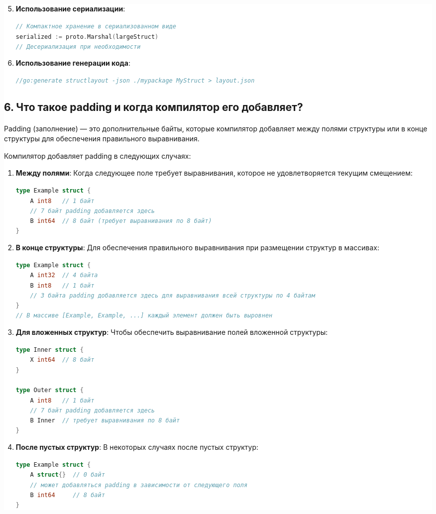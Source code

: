 5. **Использование сериализации**:
   ```go
   // Компактное хранение в сериализованном виде
   serialized := proto.Marshal(largeStruct)
   // Десериализация при необходимости
   ```

6. **Использование генерации кода**:
   ```go
   //go:generate structlayout -json ./mypackage MyStruct > layout.json
   ```

## 6. Что такое padding и когда компилятор его добавляет?

Padding (заполнение) — это дополнительные байты, которые компилятор добавляет между полями структуры или в конце структуры для обеспечения правильного выравнивания.

Компилятор добавляет padding в следующих случаях:

1. **Между полями**: Когда следующее поле требует выравнивания, которое не удовлетворяется текущим смещением:
   ```go
   type Example struct {
       A int8   // 1 байт
       // 7 байт padding добавляется здесь
       B int64  // 8 байт (требует выравнивания по 8 байт)
   }
   ```

2. **В конце структуры**: Для обеспечения правильного выравнивания при размещении структур в массивах:
   ```go
   type Example struct {
       A int32  // 4 байта
       B int8   // 1 байт
       // 3 байта padding добавляется здесь для выравнивания всей структуры по 4 байтам
   }
   // В массиве [Example, Example, ...] каждый элемент должен быть выровнен
   ```

3. **Для вложенных структур**: Чтобы обеспечить выравнивание полей вложенной структуры:
   ```go
   type Inner struct {
       X int64  // 8 байт
   }
   
   type Outer struct {
       A int8   // 1 байт
       // 7 байт padding добавляется здесь
       B Inner  // требует выравнивания по 8 байт
   }
   ```

4. **После пустых структур**: В некоторых случаях после пустых структур:
   ```go
   type Example struct {
       A struct{}  // 0 байт
       // может добавляться padding в зависимости от следующего поля
       B int64     // 8 байт
   }
   ```

